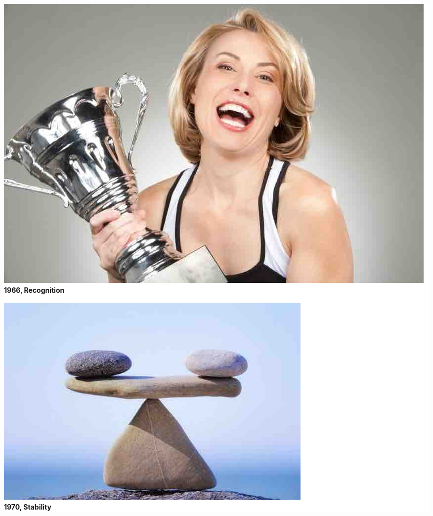 ![Recognition Picture](assets/awards.jpeg)  
**1966, Recognition**  

![Stability Picture](assets/stability.jpeg)  
**1970, Stability**  
